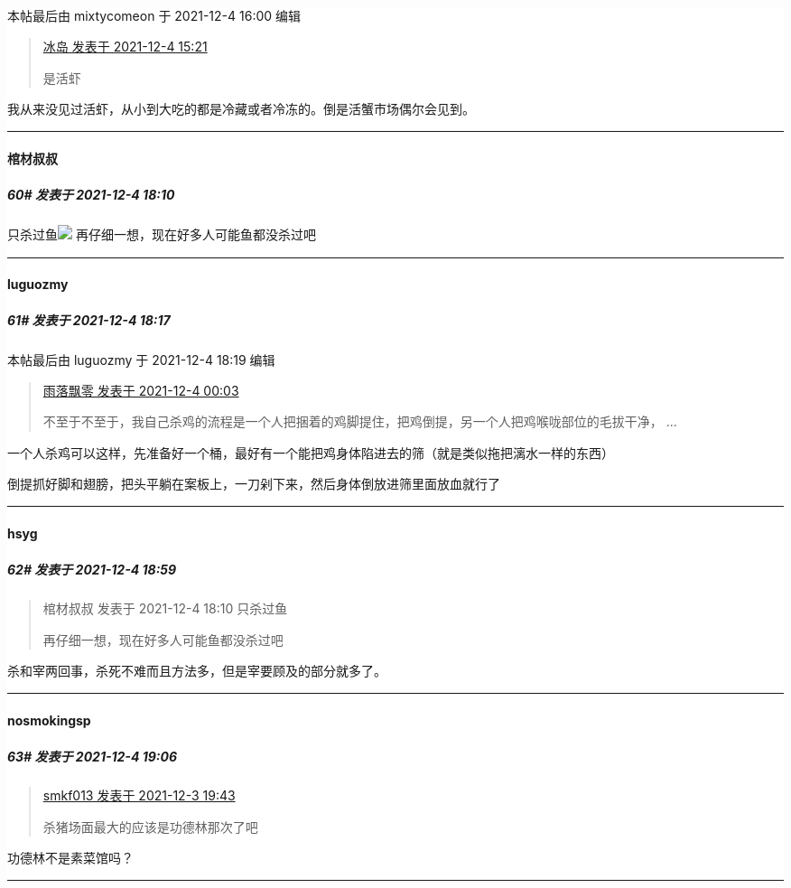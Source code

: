  本帖最后由 mixtycomeon 于 2021-12-4 16:00 编辑 
<blockquote><a href="httphttps://bbs.saraba1st.com/2b/forum.php?mod=redirect&amp;goto=findpost&amp;pid=53806257&amp;ptid=2040698" target="_blank">冰岛 发表于 2021-12-4 15:21</a>

是活虾</blockquote>
我从来没见过活虾，从小到大吃的都是冷藏或者冷冻的。倒是活蟹市场偶尔会见到。

*****

####  棺材叔叔  
##### 60#       发表于 2021-12-4 18:10

只杀过鱼<img src="https://static.saraba1st.com/image/smiley/face2017/003.png" referrerpolicy="no-referrer">
再仔细一想，现在好多人可能鱼都没杀过吧



*****

####  luguozmy  
##### 61#       发表于 2021-12-4 18:17

 本帖最后由 luguozmy 于 2021-12-4 18:19 编辑 
<blockquote><a href="httphttps://bbs.saraba1st.com/2b/forum.php?mod=redirect&amp;goto=findpost&amp;pid=53801871&amp;ptid=2040698" target="_blank">雨落飘零 发表于 2021-12-4 00:03</a>

不至于不至于，我自己杀鸡的流程是一个人把捆着的鸡脚提住，把鸡倒提，另一个人把鸡喉咙部位的毛拔干净， ...</blockquote>
一个人杀鸡可以这样，先准备好一个桶，最好有一个能把鸡身体陷进去的筛（就是类似拖把漓水一样的东西）

倒提抓好脚和翅膀，把头平躺在案板上，一刀剁下来，然后身体倒放进筛里面放血就行了



*****

####  hsyg  
##### 62#       发表于 2021-12-4 18:59

<blockquote>棺材叔叔 发表于 2021-12-4 18:10
只杀过鱼

再仔细一想，现在好多人可能鱼都没杀过吧</blockquote>
杀和宰两回事，杀死不难而且方法多，但是宰要顾及的部分就多了。



*****

####  nosmokingsp  
##### 63#       发表于 2021-12-4 19:06

<blockquote><a href="httphttps://bbs.saraba1st.com/2b/forum.php?mod=redirect&amp;goto=findpost&amp;pid=53799145&amp;ptid=2040698" target="_blank">smkf013 发表于 2021-12-3 19:43</a>

杀猪场面最大的应该是功德林那次了吧</blockquote>
功德林不是素菜馆吗？

*****

